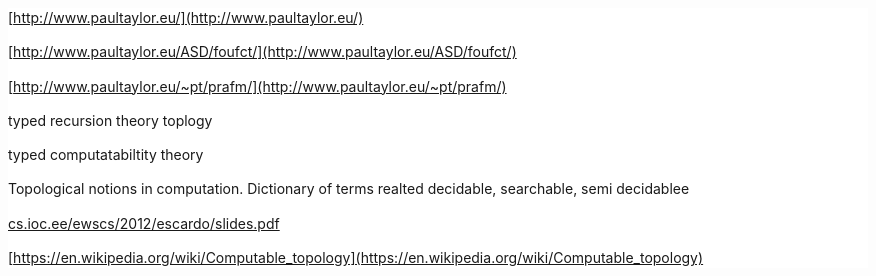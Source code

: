 





[http://www.paultaylor.eu/](http://www.paultaylor.eu/)







[http://www.paultaylor.eu/ASD/foufct/](http://www.paultaylor.eu/ASD/foufct/)







[http://www.paultaylor.eu/~pt/prafm/](http://www.paultaylor.eu/~pt/prafm/)







typed recursion theory toplogy







typed computatabiltity theory







Topological notions in computation. Dictionary of terms realted decidable, searchable, semi decidablee







[cs.ioc.ee/ewscs/2012/escardo/slides.pdf](http://cs.ioc.ee/ewscs/2012/escardo/slides.pdf)







[https://en.wikipedia.org/wiki/Computable_topology](https://en.wikipedia.org/wiki/Computable_topology)


















